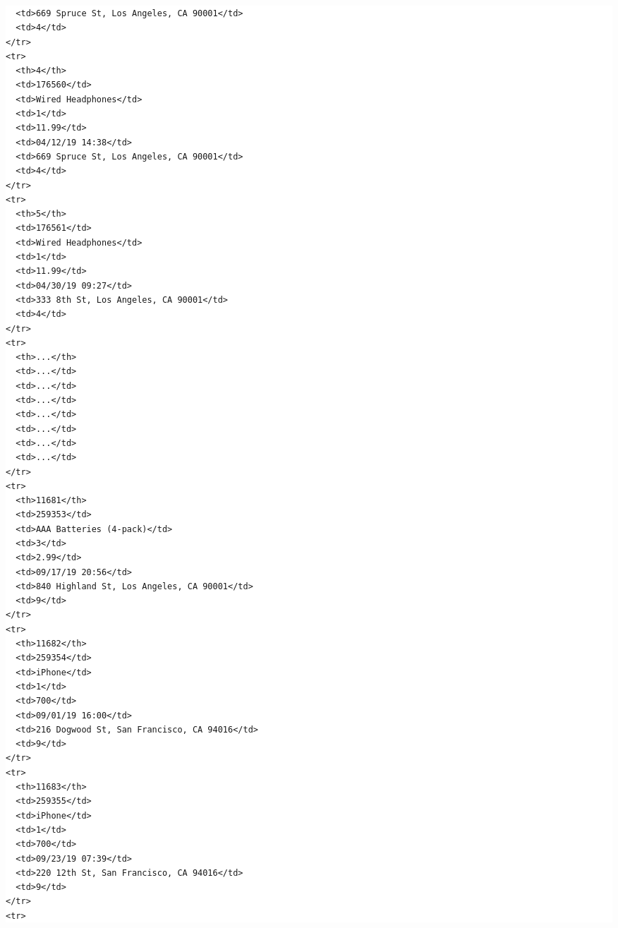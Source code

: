       <td>669 Spruce St, Los Angeles, CA 90001</td>
      <td>4</td>
    </tr>
    <tr>
      <th>4</th>
      <td>176560</td>
      <td>Wired Headphones</td>
      <td>1</td>
      <td>11.99</td>
      <td>04/12/19 14:38</td>
      <td>669 Spruce St, Los Angeles, CA 90001</td>
      <td>4</td>
    </tr>
    <tr>
      <th>5</th>
      <td>176561</td>
      <td>Wired Headphones</td>
      <td>1</td>
      <td>11.99</td>
      <td>04/30/19 09:27</td>
      <td>333 8th St, Los Angeles, CA 90001</td>
      <td>4</td>
    </tr>
    <tr>
      <th>...</th>
      <td>...</td>
      <td>...</td>
      <td>...</td>
      <td>...</td>
      <td>...</td>
      <td>...</td>
      <td>...</td>
    </tr>
    <tr>
      <th>11681</th>
      <td>259353</td>
      <td>AAA Batteries (4-pack)</td>
      <td>3</td>
      <td>2.99</td>
      <td>09/17/19 20:56</td>
      <td>840 Highland St, Los Angeles, CA 90001</td>
      <td>9</td>
    </tr>
    <tr>
      <th>11682</th>
      <td>259354</td>
      <td>iPhone</td>
      <td>1</td>
      <td>700</td>
      <td>09/01/19 16:00</td>
      <td>216 Dogwood St, San Francisco, CA 94016</td>
      <td>9</td>
    </tr>
    <tr>
      <th>11683</th>
      <td>259355</td>
      <td>iPhone</td>
      <td>1</td>
      <td>700</td>
      <td>09/23/19 07:39</td>
      <td>220 12th St, San Francisco, CA 94016</td>
      <td>9</td>
    </tr>
    <tr>